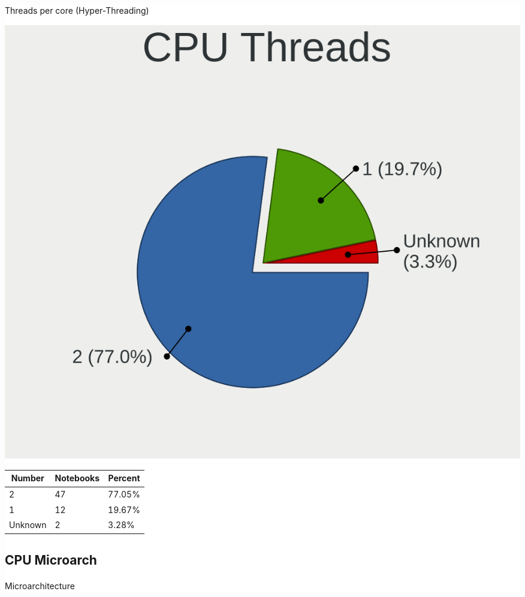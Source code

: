 Threads per core (Hyper-Threading)

![CPU Threads](./images/pie_chart_bsd/cpu_threads.svg)


| Number  | Notebooks | Percent |
|---------|-----------|---------|
| 2       | 47        | 77.05%  |
| 1       | 12        | 19.67%  |
| Unknown | 2         | 3.28%   |

CPU Microarch
-------------

Microarchitecture
